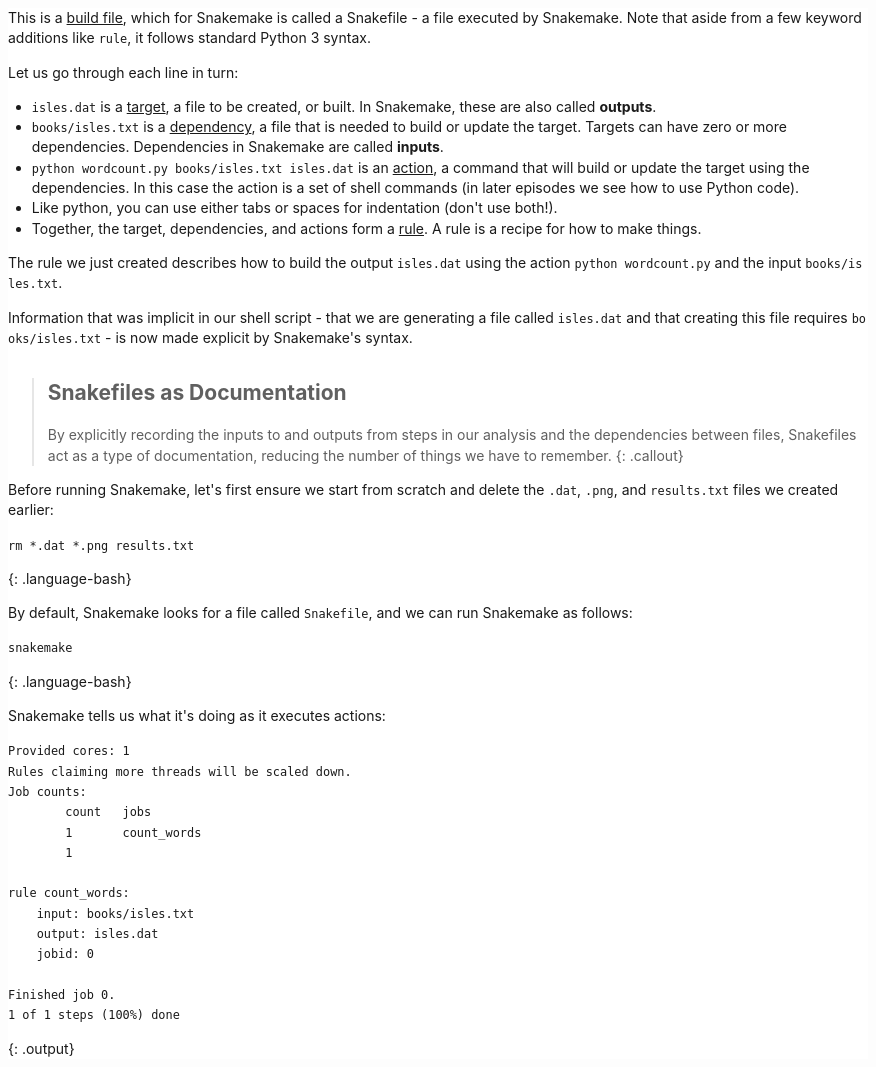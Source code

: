 This is a [build file][ref-build-file], which for Snakemake is called a
Snakefile - a file executed by Snakemake. Note that aside from a few keyword
additions like `rule`, it follows standard Python 3 syntax.

Let us go through each line in turn:

* `isles.dat` is a [target][ref-target], a file to be
created, or built. In Snakemake, these are also called **outputs**.
* `books/isles.txt` is a [dependency][ref-dependency], a
file that is needed to build or update the target. Targets can have zero or
more dependencies. Dependencies in Snakemake are called **inputs**.
* `python wordcount.py books/isles.txt isles.dat` is an
[action][ref-action], a command that will build or update the target using
the dependencies. In this case the action is a set of shell commands (in
later episodes we see how to use Python code).
* Like python, you can use either tabs or spaces for indentation (don't use both!).
* Together, the target, dependencies, and actions form a
[rule][ref-rule]. A rule is a recipe for how to make things.

The rule we just created describes how to build the output `isles.dat` using
the action `python wordcount.py` and the input `books/isles.txt`.

Information that was implicit in our shell script - that we are generating a
file called `isles.dat` and that creating this file requires
`books/isles.txt` - is now made explicit by Snakemake's syntax.

> ## Snakefiles as Documentation
>
> By explicitly recording the inputs to and outputs from steps in our
> analysis and the dependencies between files, Snakefiles act as a type
> of documentation, reducing the number of things we have to remember.
{: .callout}

Before running Snakemake, 
let's first ensure we start from scratch and delete the `.dat`, `.png`, and
`results.txt` files we created earlier:

~~~
rm *.dat *.png results.txt
~~~
{: .language-bash}

By default, Snakemake looks for a file called `Snakefile`, and we can run
Snakemake as follows:

~~~
snakemake
~~~
{: .language-bash}

Snakemake tells us what it's doing as it executes actions:

~~~
Provided cores: 1
Rules claiming more threads will be scaled down.
Job counts:
        count   jobs
        1       count_words
        1

rule count_words:
    input: books/isles.txt
    output: isles.dat
    jobid: 0

Finished job 0.
1 of 1 steps (100%) done
~~~
{: .output}


[ref-build-file]: ../reference#build-file
[ref-target]: ../reference#target
[ref-rule]: ../reference#rule
[ref-incremental]: ../reference#incremental-builds
[ref-dag]: ../reference#directed-acyclic-graph
[ref-dependency]: ../reference#dependency
[ref-default-target]: ../reference#default-target
[ref-action]: ../reference#action
[snakemake]: https://snakemake.readthedocs.io/en/stable/
[fig-challenge]: ../fig/02-challenge-dag.svg
[fig-dats]: ../fig/02-dats-dag.svg
